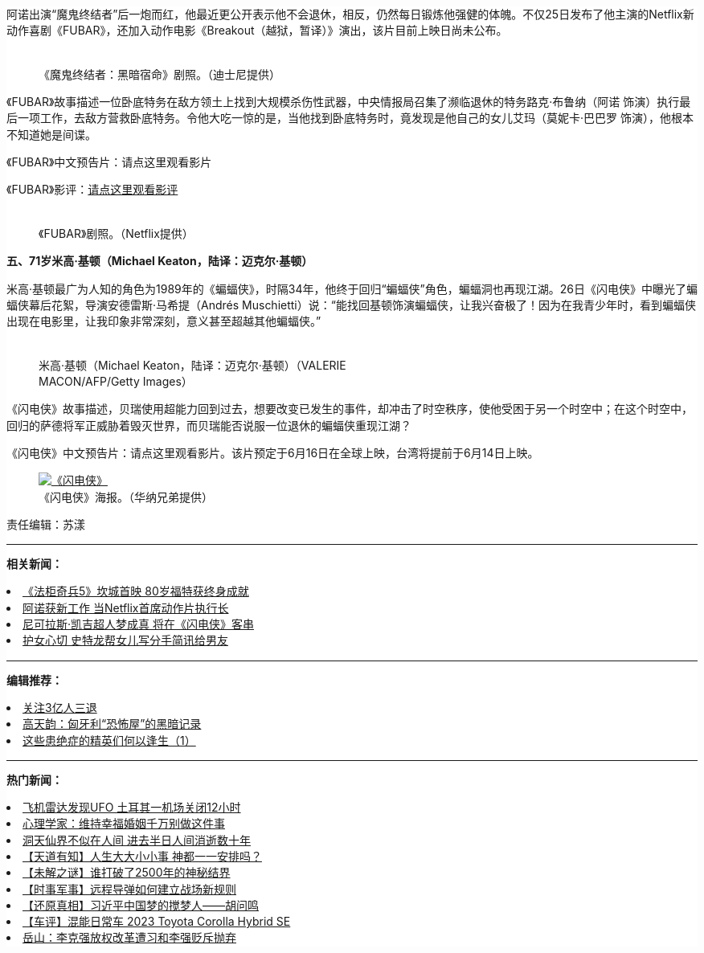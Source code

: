 <p>阿诺出演“<ahref="https://github.com/19920513/djy/blob/master/gb/tag/%E9%AD%94%E9%AC%BC%E7%BB%88%E7%BB%93%E8%80%85.md#1">魔鬼终结者</a>”后一炮而红，他最近更公开表示他不会退休，相反，仍然每日锻炼他强健的体魄。不仅25日发布了他主演的Netflix新动作喜剧《FUBAR》，还加入动作电影《Breakout（越狱，暂译）》演出，该片目前上映日尚未公布。</p>
<figure id="attachment_11640189" aria-describedby="caption-attachment-11640189" style="width: 601px" class="wp-caption aligncenter"><a target="_blank" href="https://i.epochtimes.com/assets/uploads/2019/11/1190621fa8629fa4d34f37c1289da7fd.jpg"><img class=" wp-image-11640189" src="https://i.epochtimes.com/assets/uploads/2019/11/1190621fa8629fa4d34f37c1289da7fd-450x300.jpg" alt="" width="601" b="400" /></a><figcaption id="caption-attachment-11640189" class="wp-caption-text">《魔鬼终结者：黑暗宿命》剧照。（迪士尼提供）</figcaption></figure>
<p>《FUBAR》故事描述一位卧底特务在敌方领土上找到大规模杀伤性武器，中央情报局召集了濒临退休的特务路克·布鲁纳（阿诺 饰演）执行最后一项工作，去敌方营救卧底特务。令他大吃一惊的是，当他找到卧底特务时，竟发现是他自己的女儿艾玛（莫妮卡·巴巴罗 饰演），他根本不知道她是间谍。</p>
<p>《FUBAR》中文预告片：<ahref="https://www.youtube.com/watch?v=knBxpFW-lck" target="_blank" rel="noopener noreferrer">请点这里观看影片</a></p>
<p>《FUBAR》影评：<ahref=><a href="https://github.com/19920513/djy/blob/master/gb/23/5/27/n14004873.md#1" target="_blank" rel="noopener noreferrer">请点这里观看影评</a></p>
<figure id="attachment_14004877" aria-describedby="caption-attachment-14004877" style="width: 601px" class="wp-caption aligncenter"><a target="_blank" href="https://i.epochtimes.com/assets/uploads/2023/05/id14004877-616380.jpg"><img class=" wp-image-14004877" src="https://i.epochtimes.com/assets/uploads/2023/05/id14004877-616380-450x300.jpg" alt="" width="601" b="400" /></a><figcaption id="caption-attachment-14004877" class="wp-caption-text">《FUBAR》剧照。（Netflix提供）</figcaption></figure>
<p><strong>五、71</strong><strong>岁米高·基顿（Michael Keaton</strong><strong>，陆译：迈克尔·基顿）</strong></p>
<p>米高·基顿最广为人知的角色为1989年的《蝙蝠侠》，时隔34年，他终于回归“蝙蝠侠”角色，蝙蝠洞也再现江湖。26日《闪电侠》中曝光了蝙蝠侠幕后花絮，导演安德雷斯·马希提（Andrés Muschietti）说：“能找回基顿饰演蝙蝠侠，让我兴奋极了！因为在我青少年时，看到蝙蝠侠出现在电影里，让我印象非常深刻，意义甚至超越其他蝙蝠侠。”</p>
<figure id="attachment_7299849" aria-describedby="caption-attachment-7299849" style="width: 450px" class="wp-caption aligncenter"><a target="_blank" href="https://i.epochtimes.com/assets/uploads/2016/02/1602282049002669.jpg"><img class=" wp-image-7299849" src="https://i.epochtimes.com/assets/uploads/2016/02/1602282049002669.jpg" alt="" width="450" b="802" /></a><figcaption id="caption-attachment-7299849" class="wp-caption-text">米高·基顿（Michael Keaton，陆译：迈克尔·基顿）（VALERIE MACON/AFP/Getty Images）</figcaption></figure>
<p>《闪电侠》故事描述，贝瑞使用超能力回到过去，想要改变已发生的事件，却冲击了时空秩序，使他受困于另一个时空中；在这个时空中，回归的萨德将军正威胁着毁灭世界，而贝瑞能否说服一位退休的蝙蝠侠重现江湖？</p>
<p>《闪电侠》中文预告片：<ahref="https://www.youtube.com/watch?v=L-ZuHFMXuyg" target="_blank" rel="noopener noreferrer">请点这里观看影片</a>。该片预定于6月16日在全球上映，台湾将提前于6月14日上映。</p>
<figure id="attachment_14005297" aria-describedby="caption-attachment-14005297" style="width: 450px" class="wp-caption aligncenter"><a target="_blank" href="https://i.epochtimes.com/assets/uploads/2023/05/id14005297-20230528-mark-WB01.jpg"><img class=" wp-image-14005297" src="https://i.epochtimes.com/assets/uploads/2023/05/id14005297-20230528-mark-WB01-450x655.jpg" alt="《闪电侠》" width="450" b="655" /></a><figcaption id="caption-attachment-14005297" class="wp-caption-text">《闪电侠》海报。（华纳兄弟提供）</figcaption></figure>
<p>责任编辑：苏漾</p>
	
<hr>


<strong>相关新闻：</strong>
<li><a href="https://github.com/19920513/djy/blob/master/gb/23/5/19/n14000160.md#1">《法柜奇兵5》坎城首映 80岁福特获终身成就</a></li>
<li><a href="https://github.com/19920513/djy/blob/master/gb/23/5/23/n14002349.md#1">阿诺获新工作 当Netflix首席动作片执行长</a></li>
<li><a href="https://github.com/19920513/djy/blob/master/gb/23/5/25/n14003521.md#1">尼可拉斯·凯吉超人梦成真 将在《闪电侠》客串</a></li>
<li><a href="https://github.com/19920513/djy/blob/master/gb/23/5/25/n14003655.md#1">护女心切 史特龙帮女儿写分手简讯给男友</a></li>
<hr>


<strong>编辑推荐：</strong>
<li><a href="https://github.com/19920513/djy/blob/master/gb/18/5/10/n10381511.md?dfh#1" target="_blank">关注3亿人三退</a></li><li><a href="https://github.com/tsiac2612/djy/blob/master/gb/17/10/31/n9788740.md#1" target="_blank">高天韵：匈牙利“恐怖屋”的黑暗记录</a></li><li><a href="https://github.com/tsiac2612/djy/blob/master/gb/18/8/18/n10648766.md#1" target="_blank">这些患绝症的精英们何以逢生（1）</a></li>
<hr>

<strong>热门新闻：</strong>
<li><a href="https://github.com/19920513/djy/blob/master/gb/23/5/22/n14001713.md#1">飞机雷达发现UFO 土耳其一机场关闭12小时</a></li>
<li><a href="https://github.com/19920513/djy/blob/master/gb/23/5/24/n14003043.md#1">心理学家：维持幸福婚姻千万别做这件事</a></li>
<li><a href="https://github.com/19920513/djy/blob/master/gb/23/5/15/n13997441.md#1">洞天仙界不似在人间  进去半日人间消逝数十年</a></li>
<li><a href="https://github.com/19920513/djy/blob/master/gb/23/5/5/n13988616.md#1">【天道有知】人生大大小小事 神都一一安排吗？</a></li>
<li><a href="https://github.com/19920513/djy/blob/master/gb/23/5/24/n14002807.md#1">【未解之谜】谁打破了2500年的神秘结界</a></li>
<li><a href="https://github.com/19920513/djy/blob/master/gb/23/5/28/n14005284.md#1">【时事军事】远程导弹如何建立战场新规则</a></li>
<li><a href="https://github.com/19920513/djy/blob/master/gb/23/5/28/n14005423.md#1">【还原真相】习近平中国梦的搅梦人——胡问鸣</a></li>
<li><a href="https://github.com/19920513/djy/blob/master/gb/23/5/27/n14005047.md#1">【车评】混能日常车 2023 Toyota Corolla Hybrid SE</a></li>
<li><a href="https://github.com/19920513/djy/blob/master/gb/23/5/27/n14004847.md#1">岳山：李克强放权改革遭习和李强贬斥抛弃</a></li>